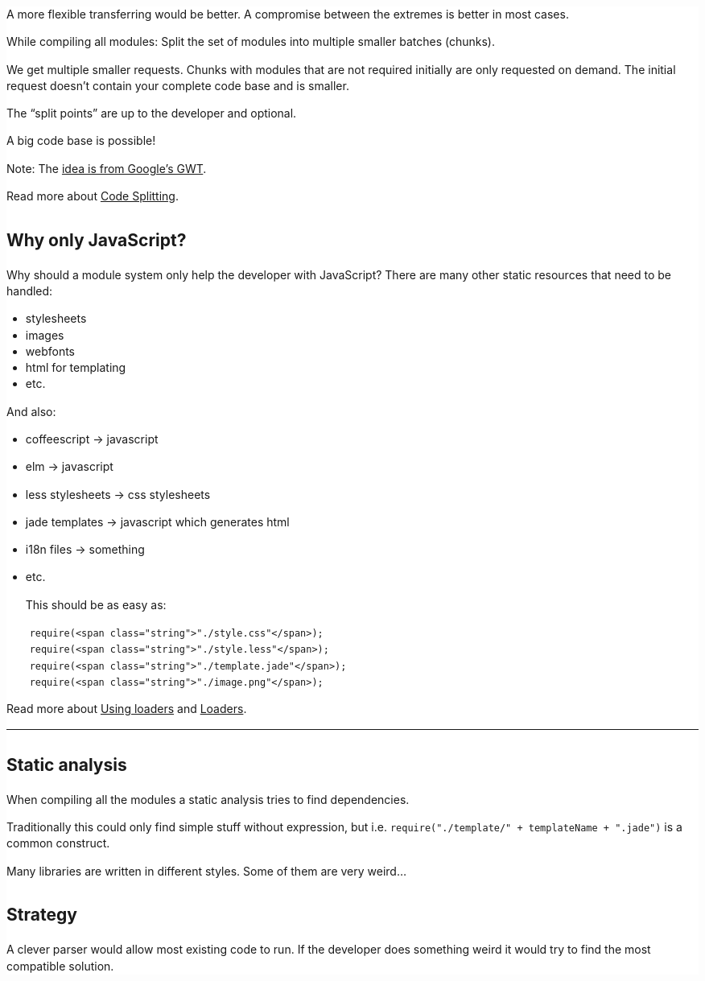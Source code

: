 A more flexible transferring would be better. A compromise between the extremes is better in most cases.

While compiling all modules: Split the set of modules into multiple smaller batches (chunks).

We get multiple smaller requests. Chunks with modules that are not required initially are only requested on demand. The initial request doesn’t contain your complete code base and is smaller.

The “split points” are up to the developer and optional.

A big code base is possible!

Note: The [idea is from Google’s GWT](https://developers.google.com/web-toolkit/doc/latest/DevGuideCodeSplitting). 

Read more about [Code Splitting](code-splitting.html).


## Why only JavaScript?

Why should a module system only help the developer with JavaScript? There are many other static resources that need to be handled:

*   stylesheets
*   images
*   webfonts
*   html for templating
*   etc.

And also:

*   coffeescript → javascript
*   elm → javascript
*   less stylesheets → css stylesheets
*   jade templates → javascript which generates html
*   i18n files → something
*   etc.

    This should be as easy as:

```
    require(<span class="string">"./style.css"</span>);
    require(<span class="string">"./style.less"</span>);
    require(<span class="string">"./template.jade"</span>);
    require(<span class="string">"./image.png"</span>);
```

Read more about [Using loaders](using-loaders.html) and [Loaders](loaders.html).

* * *

## Static analysis

When compiling all the modules a static analysis tries to find dependencies.

Traditionally this could only find simple stuff without expression, but i.e. `require("./template/" + templateName + ".jade")` is a common construct.

Many libraries are written in different styles. Some of them are very weird…

## Strategy

A clever parser would allow most existing code to run. If the developer does something weird it would try to find the most compatible solution.